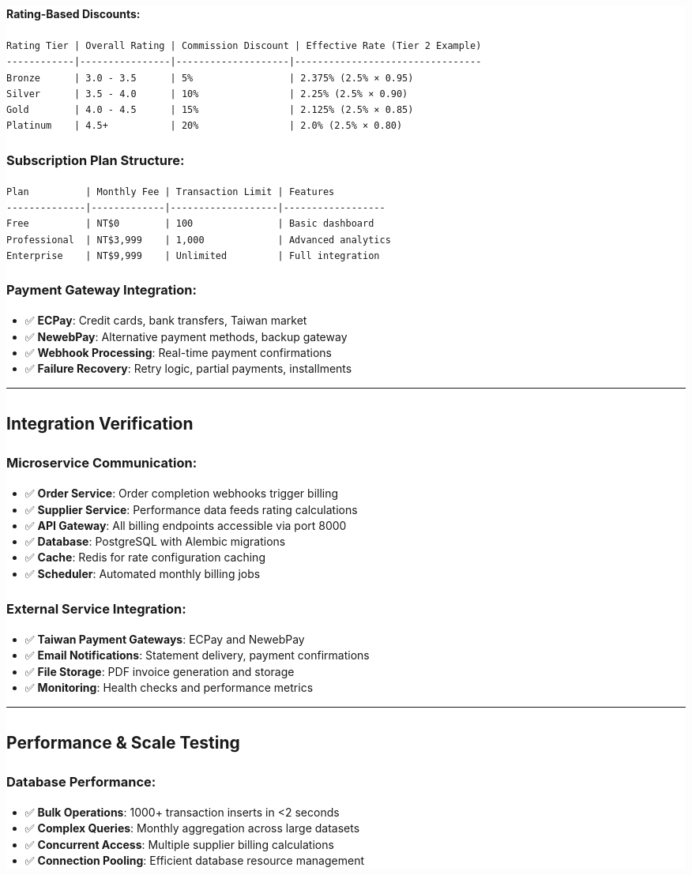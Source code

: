 #### Rating-Based Discounts:
```
Rating Tier | Overall Rating | Commission Discount | Effective Rate (Tier 2 Example)
------------|----------------|--------------------|---------------------------------
Bronze      | 3.0 - 3.5      | 5%                 | 2.375% (2.5% × 0.95)
Silver      | 3.5 - 4.0      | 10%                | 2.25% (2.5% × 0.90)
Gold        | 4.0 - 4.5      | 15%                | 2.125% (2.5% × 0.85)
Platinum    | 4.5+           | 20%                | 2.0% (2.5% × 0.80)
```

### Subscription Plan Structure:
```
Plan          | Monthly Fee | Transaction Limit | Features
--------------|-------------|-------------------|------------------
Free          | NT$0        | 100               | Basic dashboard
Professional  | NT$3,999    | 1,000             | Advanced analytics
Enterprise    | NT$9,999    | Unlimited         | Full integration
```

### Payment Gateway Integration:
- ✅ **ECPay**: Credit cards, bank transfers, Taiwan market
- ✅ **NewebPay**: Alternative payment methods, backup gateway
- ✅ **Webhook Processing**: Real-time payment confirmations
- ✅ **Failure Recovery**: Retry logic, partial payments, installments

---

## Integration Verification

### Microservice Communication:
- ✅ **Order Service**: Order completion webhooks trigger billing
- ✅ **Supplier Service**: Performance data feeds rating calculations  
- ✅ **API Gateway**: All billing endpoints accessible via port 8000
- ✅ **Database**: PostgreSQL with Alembic migrations
- ✅ **Cache**: Redis for rate configuration caching
- ✅ **Scheduler**: Automated monthly billing jobs

### External Service Integration:
- ✅ **Taiwan Payment Gateways**: ECPay and NewebPay
- ✅ **Email Notifications**: Statement delivery, payment confirmations
- ✅ **File Storage**: PDF invoice generation and storage
- ✅ **Monitoring**: Health checks and performance metrics

---

## Performance & Scale Testing

### Database Performance:
- ✅ **Bulk Operations**: 1000+ transaction inserts in <2 seconds
- ✅ **Complex Queries**: Monthly aggregation across large datasets
- ✅ **Concurrent Access**: Multiple supplier billing calculations
- ✅ **Connection Pooling**: Efficient database resource management
